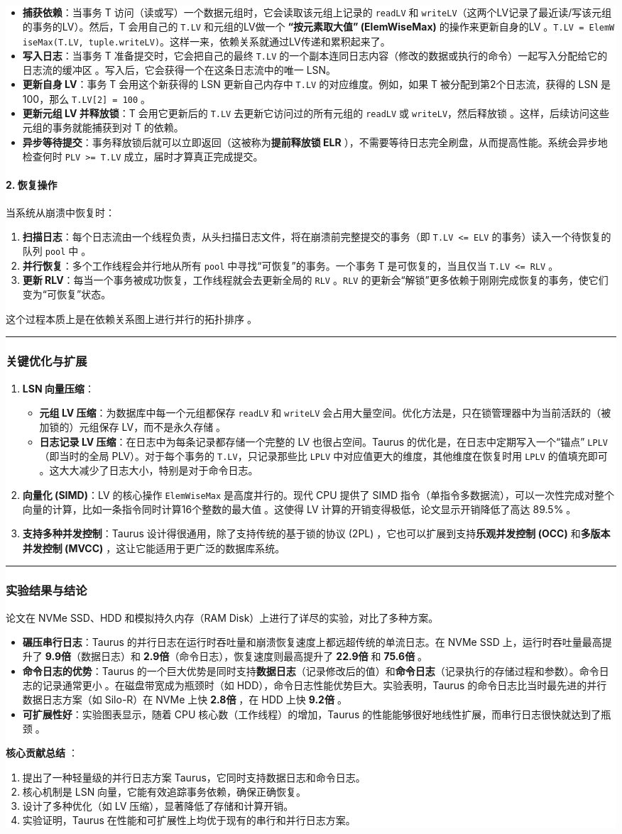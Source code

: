 
  * **捕获依赖**：当事务 T 访问（读或写）一个数据元组时，它会读取该元组上记录的 `readLV` 和 `writeLV`（这两个LV记录了最近读/写该元组的事务的LV）。然后，T 会用自己的 `T.LV` 和元组的LV做一个 **“按元素取大值” (ElemWiseMax)**  的操作来更新自身的LV 。`T.LV = ElemWiseMax(T.LV, tuple.writeLV)`。这样一来，依赖关系就通过LV传递和累积起来了。
  * **写入日志**：当事务 T 准备提交时，它会把自己的最终 `T.LV` 的一个副本连同日志内容（修改的数据或执行的命令）一起写入分配给它的日志流的缓冲区 。写入后，它会获得一个在这条日志流中的唯一 LSN。
  * **更新自身 LV**：事务 T 会用这个新获得的 LSN 更新自己内存中 `T.LV` 的对应维度。例如，如果 T 被分配到第2个日志流，获得的 LSN 是 100，那么 `T.LV[2] = 100` 。
  * **更新元组 LV 并释放锁**：T 会用它更新后的 `T.LV` 去更新它访问过的所有元组的 `readLV` 或 `writeLV`，然后释放锁 。这样，后续访问这些元组的事务就能捕获到对 T 的依赖。
  * **异步等待提交**：事务释放锁后就可以立即返回（这被称为**提前释放锁 ELR** ），不需要等待日志完全刷盘，从而提高性能。系统会异步地检查何时 `PLV >= T.LV` 成立，届时才算真正完成提交。

#### 2\. 恢复操作

当系统从崩溃中恢复时：

1.  **扫描日志**：每个日志流由一个线程负责，从头扫描日志文件，将在崩溃前完整提交的事务（即 `T.LV <= ELV` 的事务）读入一个待恢复的队列 `pool` 中 。
2.  **并行恢复**：多个工作线程会并行地从所有 `pool` 中寻找“可恢复”的事务。一个事务 T 是可恢复的，当且仅当 `T.LV <= RLV` 。
3.  **更新 RLV**：每当一个事务被成功恢复，工作线程就会去更新全局的 `RLV` 。`RLV` 的更新会“解锁”更多依赖于刚刚完成恢复的事务，使它们变为“可恢复”状态。

这个过程本质上是在依赖关系图上进行并行的拓扑排序 。

-----

### 关键优化与扩展

1.  **LSN 向量压缩**：

      * **元组 LV 压缩**：为数据库中每一个元组都保存 `readLV` 和 `writeLV` 会占用大量空间。优化方法是，只在锁管理器中为当前活跃的（被加锁的）元组保存 LV，而不是永久存储 。
      * **日志记录 LV 压缩**：在日志中为每条记录都存储一个完整的 LV 也很占空间。Taurus 的优化是，在日志中定期写入一个“锚点” `LPLV`（即当时的全局 PLV）。对于每个事务的 `T.LV`，只记录那些比 `LPLV` 中对应值更大的维度，其他维度在恢复时用 `LPLV` 的值填充即可 。这大大减少了日志大小，特别是对于命令日志。

2.  **向量化 (SIMD)**：LV 的核心操作 `ElemWiseMax` 是高度并行的。现代 CPU 提供了 SIMD 指令（单指令多数据流），可以一次性完成对整个向量的计算，比如一条指令同时计算16个整数的最大值 。这使得 LV 计算的开销变得极低，论文显示开销降低了高达 89.5% 。

3.  **支持多种并发控制**：Taurus 设计得很通用，除了支持传统的基于锁的协议 (2PL) ，它也可以扩展到支持**乐观并发控制 (OCC)**  和**多版本并发控制 (MVCC)** ，这让它能适用于更广泛的数据库系统。

-----

### 实验结果与结论

论文在 NVMe SSD、HDD 和模拟持久内存（RAM Disk）上进行了详尽的实验，对比了多种方案。

  * **碾压串行日志**：Taurus 的并行日志在运行时吞吐量和崩溃恢复速度上都远超传统的单流日志。在 NVMe SSD 上，运行时吞吐量最高提升了 **9.9倍**（数据日志）和 **2.9倍**（命令日志），恢复速度则最高提升了 **22.9倍** 和 **75.6倍** 。
  * **命令日志的优势**：Taurus 的一个巨大优势是同时支持**数据日志**（记录修改后的值）和**命令日志**（记录执行的存储过程和参数）。命令日志的记录通常更小 。在磁盘带宽成为瓶颈时（如 HDD），命令日志性能优势巨大。实验表明，Taurus 的命令日志比当时最先进的并行数据日志方案（如 Silo-R）在 NVMe 上快 **2.8倍** ，在 HDD 上快 **9.2倍** 。
  * **可扩展性好**：实验图表显示，随着 CPU 核心数（工作线程）的增加，Taurus 的性能能够很好地线性扩展，而串行日志很快就达到了瓶颈 。

**核心贡献总结** ：

1.  提出了一种轻量级的并行日志方案 Taurus，它同时支持数据日志和命令日志。
2.  核心机制是 LSN 向量，它能有效追踪事务依赖，确保正确恢复。
3.  设计了多种优化（如 LV 压缩），显著降低了存储和计算开销。
4.  实验证明，Taurus 在性能和可扩展性上均优于现有的串行和并行日志方案。
